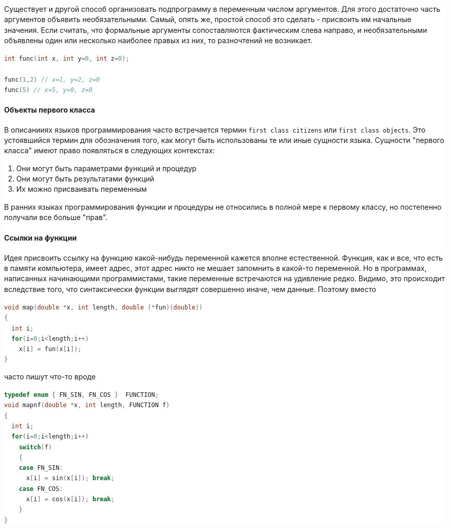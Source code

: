 Существует и другой способ организовать подпрограмму в переменным числом аргументов.
Для этого достаточно часть аргументов объявить необязательными. Самый, опять же, простой способ это сделать -
присвоить им начальные значения. Если считать, что формальные аргументы сопоставляются фактическим слева направо,
и необязательными объявлены один или несколько наиболее правых из них, то разночтений не возникает.

~~~c
int func(int x, int y=0, int z=0);

func(1,2) // x=1, y=2, z=0
func(5) // x=5, y=0, z=0
~~~

#### Объекты первого класса

В описанииях языков программирования часто встречается термин `first class citizens` или `first class objects`.
Это устоявшийся термин для обозначения того, как могут быть использованы те или иные сущности языка.
Сущности "первого класса" имеют право появляться в следующих контекстах:

1. Они могут быть параметрами функций и процедур
2. Они могут быть результатами функций
3. Их можно присваивать переменным

В ранних языках программирования функции и процедуры не относились в полной мере к первому классу, но
постепенно получали все больше "прав".

#### Ссылки на функции

Идея присвоить ссылку на функцию какой-нибудь переменной кажется вполне естественной. Функция, как и все, что
есть в памяти компьютера, имеет адрес, этот адрес никто не мешает запомнить в какой-то переменной. Но в
программах, написанных начинающими программистами, такие переменные встречаются на удивление редко.
Видимо, это происходит вследствие того, что синтаксически функции выглядят совершенно иначе, чем данные.
Поэтому вместо

~~~c
void map(double *x, int length, double (*fun)(double))
{
  int i;
  for(i=0;i<length;i++)
    x[i] = fun(x[i]);
}
~~~

часто пишут что-то вроде

~~~c
typedef enum { FN_SIN, FN_COS }  FUNCTION;
void mapnf(double *x, int length, FUNCTION f)
{
  int i;
  for(i=0;i<length;i++)
    switch(f)
    {
    case FN_SIN:
      x[i] = sin(x[i]); break;
    case FN_COS:
      x[i] = cos(x[i]); break;
    }
}
~~~
